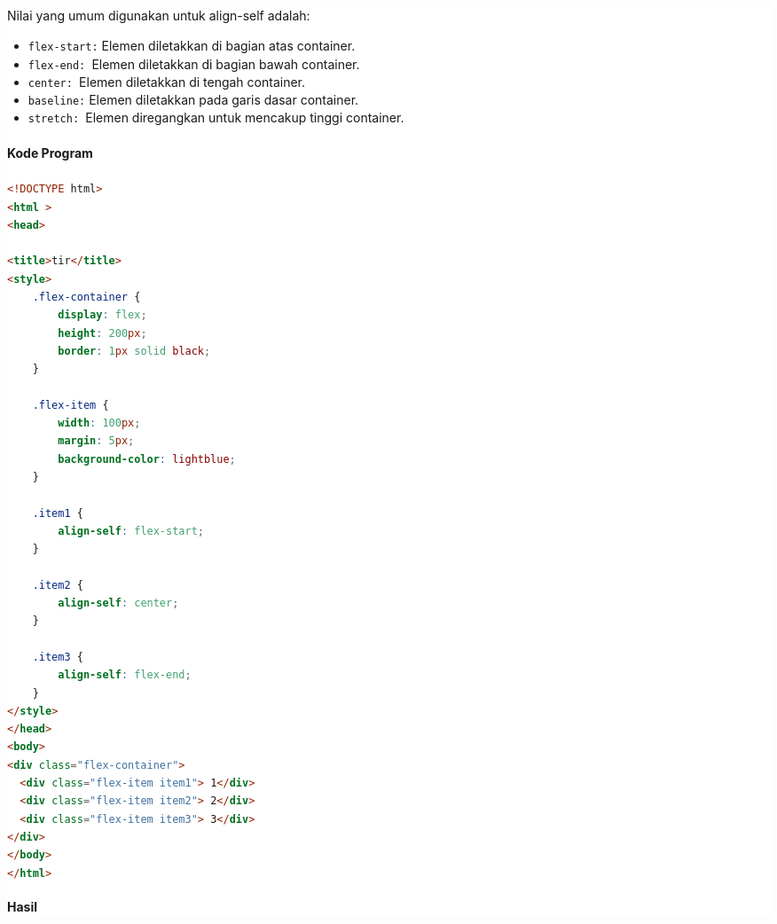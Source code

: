 Nilai yang umum digunakan untuk align-self adalah:

- `flex-start:` Elemen diletakkan di bagian atas container.
- `flex-end: `Elemen diletakkan di bagian bawah container.
- `center: `Elemen diletakkan di tengah container.
- `baseline:` Elemen diletakkan pada garis dasar container.
- `stretch: `Elemen diregangkan untuk mencakup tinggi container.
#### Kode Program
```html
<!DOCTYPE html>
<html >
<head>

<title>tir</title>
<style>
    .flex-container {
        display: flex;
        height: 200px;
        border: 1px solid black;
    }

    .flex-item {
        width: 100px;
        margin: 5px;
        background-color: lightblue;
    }

    .item1 {
        align-self: flex-start;
    }

    .item2 {
        align-self: center;
    }

    .item3 {
        align-self: flex-end;
    }
</style>
</head>
<body>
<div class="flex-container">
  <div class="flex-item item1"> 1</div>
  <div class="flex-item item2"> 2</div>
  <div class="flex-item item3"> 3</div>
</div>
</body>
</html>
```
#### Hasil